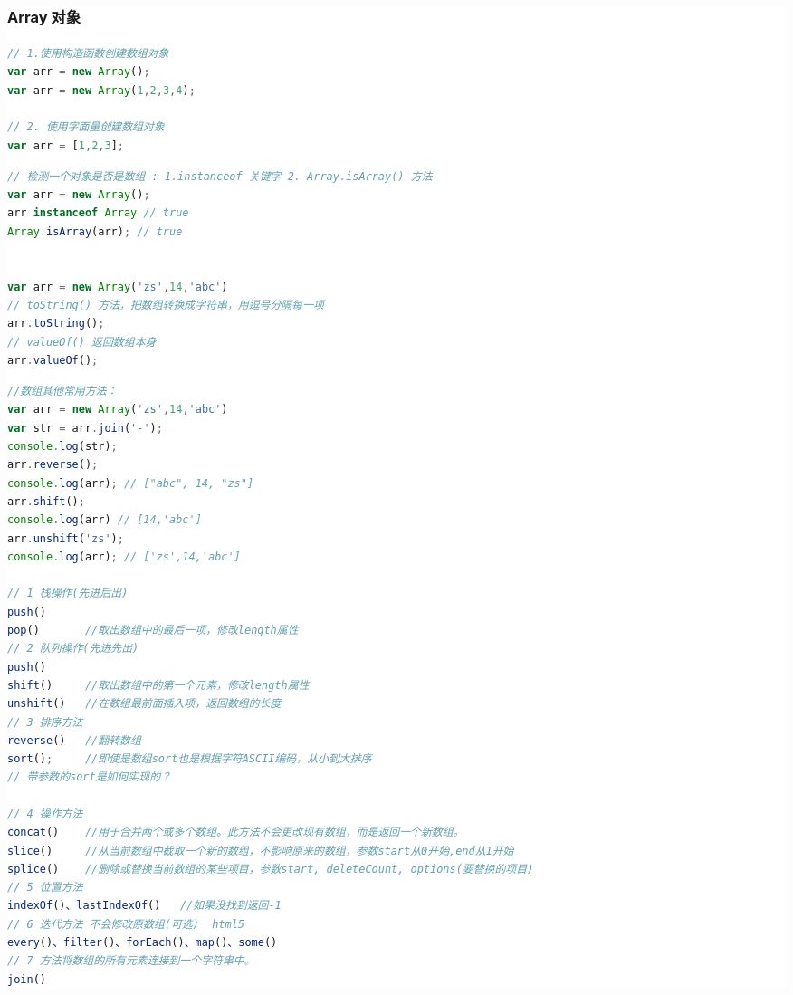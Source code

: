 

### Array 对象

```javascript
// 1.使用构造函数创建数组对象
var arr = new Array();
var arr = new Array(1,2,3,4);

// 2. 使用字面量创建数组对象
var arr = [1,2,3];
```

```javascript
// 检测一个对象是否是数组 : 1.instanceof 关键字 2. Array.isArray() 方法
var arr = new Array();
arr instanceof Array // true
Array.isArray(arr); // true


var arr = new Array('zs',14,'abc')
// toString() 方法，把数组转换成字符串，用逗号分隔每一项
arr.toString();
// valueOf() 返回数组本身
arr.valueOf();
```

```javascript
//数组其他常用方法：
var arr = new Array('zs',14,'abc')
var str = arr.join('-');
console.log(str);
arr.reverse();
console.log(arr); // ["abc", 14, "zs"]
arr.shift();
console.log(arr) // [14,'abc']
arr.unshift('zs');
console.log(arr); // ['zs',14,'abc']

// 1 栈操作(先进后出)
push()
pop() 		//取出数组中的最后一项，修改length属性
// 2 队列操作(先进先出)
push()
shift()		//取出数组中的第一个元素，修改length属性
unshift() 	//在数组最前面插入项，返回数组的长度
// 3 排序方法
reverse()	//翻转数组
sort(); 	//即使是数组sort也是根据字符ASCII编码，从小到大排序
// 带参数的sort是如何实现的？

// 4 操作方法
concat()  	//用于合并两个或多个数组。此方法不会更改现有数组，而是返回一个新数组。
slice() 	//从当前数组中截取一个新的数组，不影响原来的数组，参数start从0开始,end从1开始
splice()	//删除或替换当前数组的某些项目，参数start, deleteCount, options(要替换的项目)
// 5 位置方法
indexOf()、lastIndexOf()   //如果没找到返回-1
// 6 迭代方法 不会修改原数组(可选)  html5
every()、filter()、forEach()、map()、some()
// 7 方法将数组的所有元素连接到一个字符串中。
join()
```
